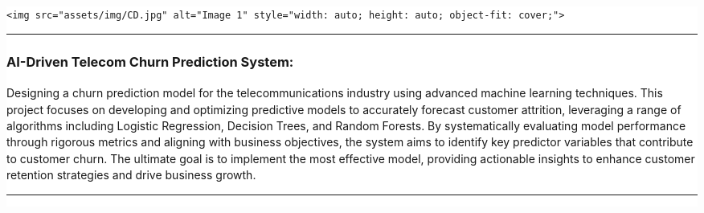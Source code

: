     <img src="assets/img/CD.jpg" alt="Image 1" style="width: auto; height: auto; object-fit: cover;">
</div>

***

### **AI-Driven Telecom Churn Prediction System:**
Designing a churn prediction model for the telecommunications industry using advanced machine learning techniques. This project focuses on developing and optimizing predictive models to accurately forecast customer attrition, leveraging a range of algorithms including Logistic Regression, Decision Trees, and Random Forests. By systematically evaluating model performance through rigorous metrics and aligning with business objectives, the system aims to identify key predictor variables that contribute to customer churn. The ultimate goal is to implement the most effective model, providing actionable insights to enhance customer retention strategies and drive business growth.

***

<div style="display: flex; justify-content: space-between;">